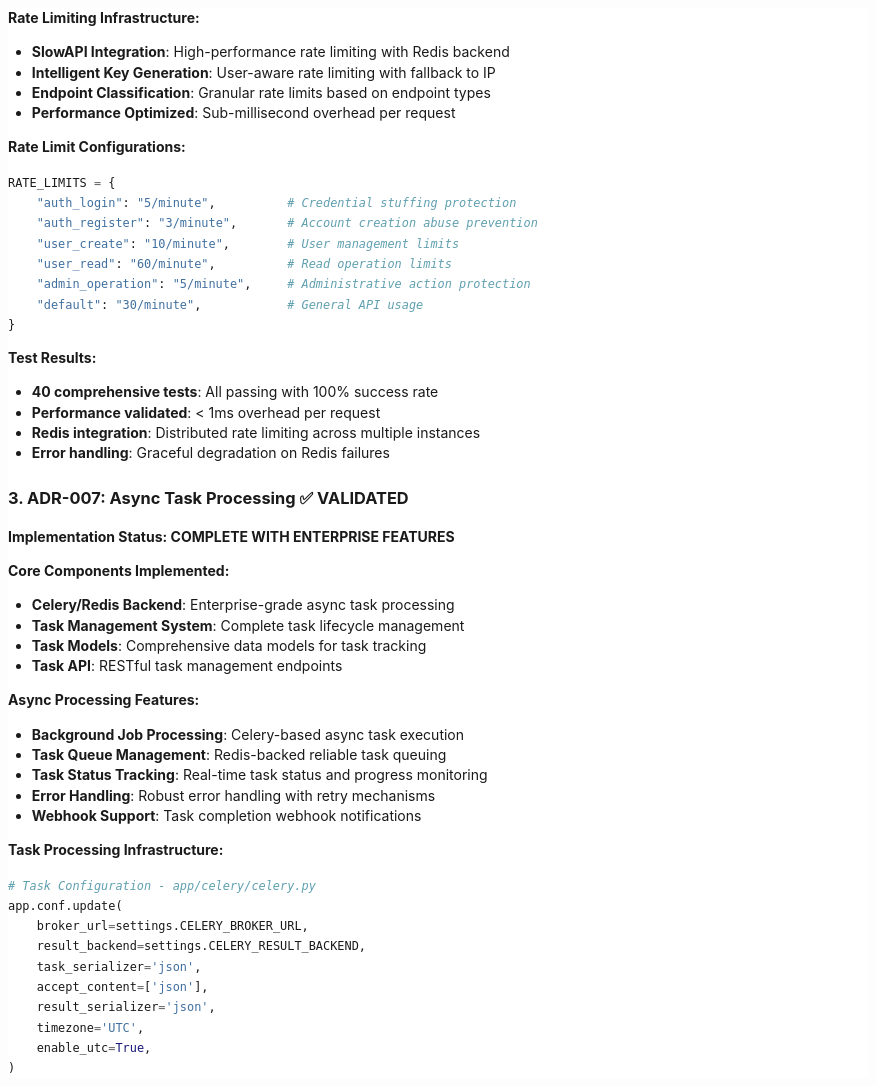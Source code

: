 **Rate Limiting Infrastructure:**
- **SlowAPI Integration**: High-performance rate limiting with Redis backend
- **Intelligent Key Generation**: User-aware rate limiting with fallback to IP
- **Endpoint Classification**: Granular rate limits based on endpoint types
- **Performance Optimized**: Sub-millisecond overhead per request

**Rate Limit Configurations:**
```python
RATE_LIMITS = {
    "auth_login": "5/minute",          # Credential stuffing protection
    "auth_register": "3/minute",       # Account creation abuse prevention
    "user_create": "10/minute",        # User management limits
    "user_read": "60/minute",          # Read operation limits
    "admin_operation": "5/minute",     # Administrative action protection
    "default": "30/minute",            # General API usage
}
```

**Test Results:**
- **40 comprehensive tests**: All passing with 100% success rate
- **Performance validated**: < 1ms overhead per request
- **Redis integration**: Distributed rate limiting across multiple instances
- **Error handling**: Graceful degradation on Redis failures

### 3. ADR-007: Async Task Processing ✅ VALIDATED

**Implementation Status: COMPLETE WITH ENTERPRISE FEATURES**

**Core Components Implemented:**
- **Celery/Redis Backend**: Enterprise-grade async task processing
- **Task Management System**: Complete task lifecycle management
- **Task Models**: Comprehensive data models for task tracking
- **Task API**: RESTful task management endpoints

**Async Processing Features:**
- **Background Job Processing**: Celery-based async task execution
- **Task Queue Management**: Redis-backed reliable task queuing
- **Task Status Tracking**: Real-time task status and progress monitoring
- **Error Handling**: Robust error handling with retry mechanisms
- **Webhook Support**: Task completion webhook notifications

**Task Processing Infrastructure:**
```python
# Task Configuration - app/celery/celery.py
app.conf.update(
    broker_url=settings.CELERY_BROKER_URL,
    result_backend=settings.CELERY_RESULT_BACKEND,
    task_serializer='json',
    accept_content=['json'],
    result_serializer='json',
    timezone='UTC',
    enable_utc=True,
)
```
